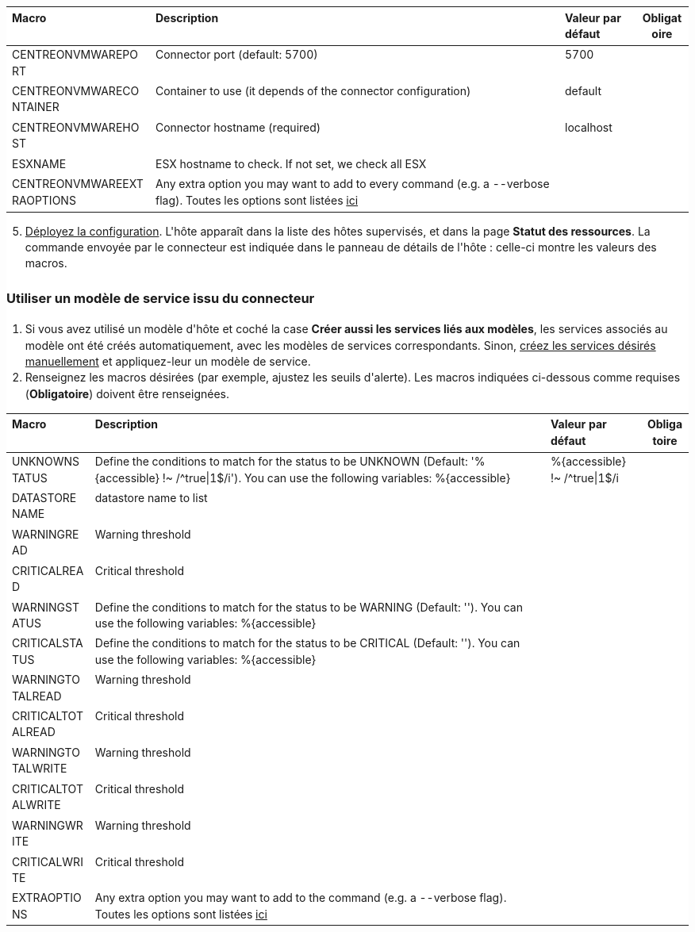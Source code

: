 | Macro                      | Description                                                                                           | Valeur par défaut | Obligatoire |
|:---------------------------|:------------------------------------------------------------------------------------------------------|:------------------|:-----------:|
| CENTREONVMWAREPORT         | Connector port (default: 5700)                                                                        | 5700              |             |
| CENTREONVMWARECONTAINER    | Container to use (it depends of the connector configuration)                                          | default           |             |
| CENTREONVMWAREHOST         | Connector hostname (required)                                                                         | localhost         |             |
| ESXNAME                    | ESX hostname to check. If not set, we check all ESX                                                   |                   |             |
| CENTREONVMWAREEXTRAOPTIONS | Any extra option you may want to add to every command (e.g. a --verbose flag). Toutes les options sont listées [ici](#options-disponibles) |                   |             |

5. [Déployez la configuration](/docs/monitoring/monitoring-servers/deploying-a-configuration). L'hôte apparaît dans la liste des hôtes supervisés, et dans la page **Statut des ressources**. La commande envoyée par le connecteur est indiquée dans le panneau de détails de l'hôte : celle-ci montre les valeurs des macros.

### Utiliser un modèle de service issu du connecteur

1. Si vous avez utilisé un modèle d'hôte et coché la case **Créer aussi les services liés aux modèles**, les services associés au modèle ont été créés automatiquement, avec les modèles de services correspondants. Sinon, [créez les services désirés manuellement](/docs/monitoring/basic-objects/services) et appliquez-leur un modèle de service.
2. Renseignez les macros désirées (par exemple, ajustez les seuils d'alerte). Les macros indiquées ci-dessous comme requises (**Obligatoire**) doivent être renseignées.

<Tabs groupId="sync">
<TabItem value="Datastore-Io" label="Datastore-Io">

| Macro              | Description                                                                                                                                                | Valeur par défaut             | Obligatoire |
|:-------------------|:-----------------------------------------------------------------------------------------------------------------------------------------------------------|:------------------------------|:-----------:|
| UNKNOWNSTATUS      | Define the conditions to match for the status to be UNKNOWN (Default: '%{accessible} !~ /^true\|1$/i'). You can use the following variables: %{accessible} | %{accessible} !~ /^true\|1$/i |             |
| DATASTORENAME      | datastore name to list                                                                                                                                     |                               |             |
| WARNINGREAD        | Warning threshold                                                                                                                                          |                               |             |
| CRITICALREAD       | Critical threshold                                                                                                                                         |                               |             |
| WARNINGSTATUS      | Define the conditions to match for the status to be WARNING (Default: ''). You can use the following variables: %{accessible}                              |                               |             |
| CRITICALSTATUS     | Define the conditions to match for the status to be CRITICAL (Default: ''). You can use the following variables: %{accessible}                             |                               |             |
| WARNINGTOTALREAD   | Warning threshold                                                                                                                                          |                               |             |
| CRITICALTOTALREAD  | Critical threshold                                                                                                                                         |                               |             |
| WARNINGTOTALWRITE  | Warning threshold                                                                                                                                          |                               |             |
| CRITICALTOTALWRITE | Critical threshold                                                                                                                                         |                               |             |
| WARNINGWRITE       | Warning threshold                                                                                                                                          |                               |             |
| CRITICALWRITE      | Critical threshold                                                                                                                                         |                               |             |
| EXTRAOPTIONS       | Any extra option you may want to add to the command (e.g. a --verbose flag). Toutes les options sont listées [ici](#options-disponibles)                                                        |                               |             |
